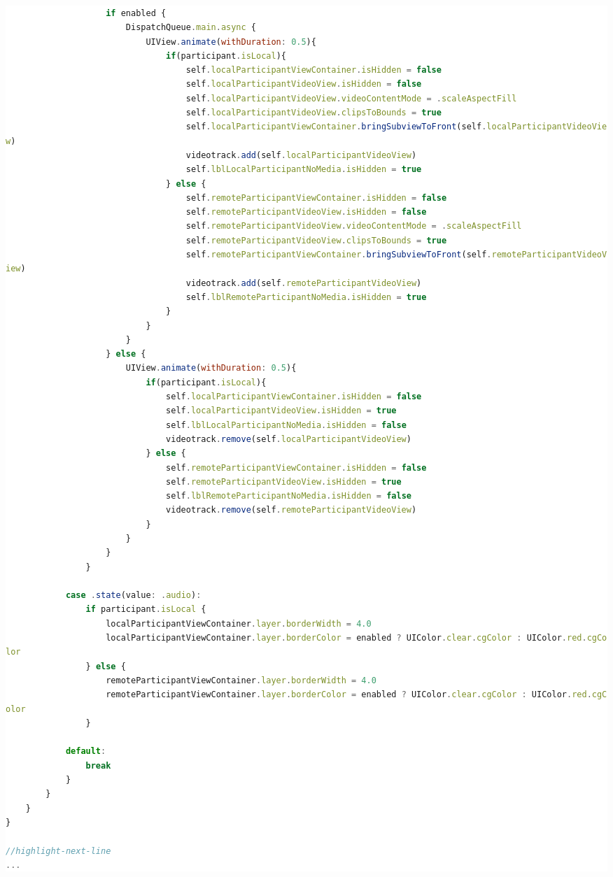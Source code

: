 ```js title="MeetingViewController.swift"
                    if enabled {
                        DispatchQueue.main.async {
                            UIView.animate(withDuration: 0.5){
                                if(participant.isLocal){
                                    self.localParticipantViewContainer.isHidden = false
                                    self.localParticipantVideoView.isHidden = false
                                    self.localParticipantVideoView.videoContentMode = .scaleAspectFill
                                    self.localParticipantVideoView.clipsToBounds = true
                                    self.localParticipantViewContainer.bringSubviewToFront(self.localParticipantVideoView)
                                    videotrack.add(self.localParticipantVideoView)
                                    self.lblLocalParticipantNoMedia.isHidden = true
                                } else {
                                    self.remoteParticipantViewContainer.isHidden = false
                                    self.remoteParticipantVideoView.isHidden = false
                                    self.remoteParticipantVideoView.videoContentMode = .scaleAspectFill
                                    self.remoteParticipantVideoView.clipsToBounds = true
                                    self.remoteParticipantViewContainer.bringSubviewToFront(self.remoteParticipantVideoView)
                                    videotrack.add(self.remoteParticipantVideoView)
                                    self.lblRemoteParticipantNoMedia.isHidden = true
                                }
                            }
                        }
                    } else {
                        UIView.animate(withDuration: 0.5){
                            if(participant.isLocal){
                                self.localParticipantViewContainer.isHidden = false
                                self.localParticipantVideoView.isHidden = true
                                self.lblLocalParticipantNoMedia.isHidden = false
                                videotrack.remove(self.localParticipantVideoView)
                            } else {
                                self.remoteParticipantViewContainer.isHidden = false
                                self.remoteParticipantVideoView.isHidden = true
                                self.lblRemoteParticipantNoMedia.isHidden = false
                                videotrack.remove(self.remoteParticipantVideoView)
                            }
                        }
                    }
                }
                
            case .state(value: .audio):
                if participant.isLocal {
                    localParticipantViewContainer.layer.borderWidth = 4.0
                    localParticipantViewContainer.layer.borderColor = enabled ? UIColor.clear.cgColor : UIColor.red.cgColor
                } else {
                    remoteParticipantViewContainer.layer.borderWidth = 4.0
                    remoteParticipantViewContainer.layer.borderColor = enabled ? UIColor.clear.cgColor : UIColor.red.cgColor
                }
                
            default:
                break
            }
        }
    }
}

//highlight-next-line
...
```
